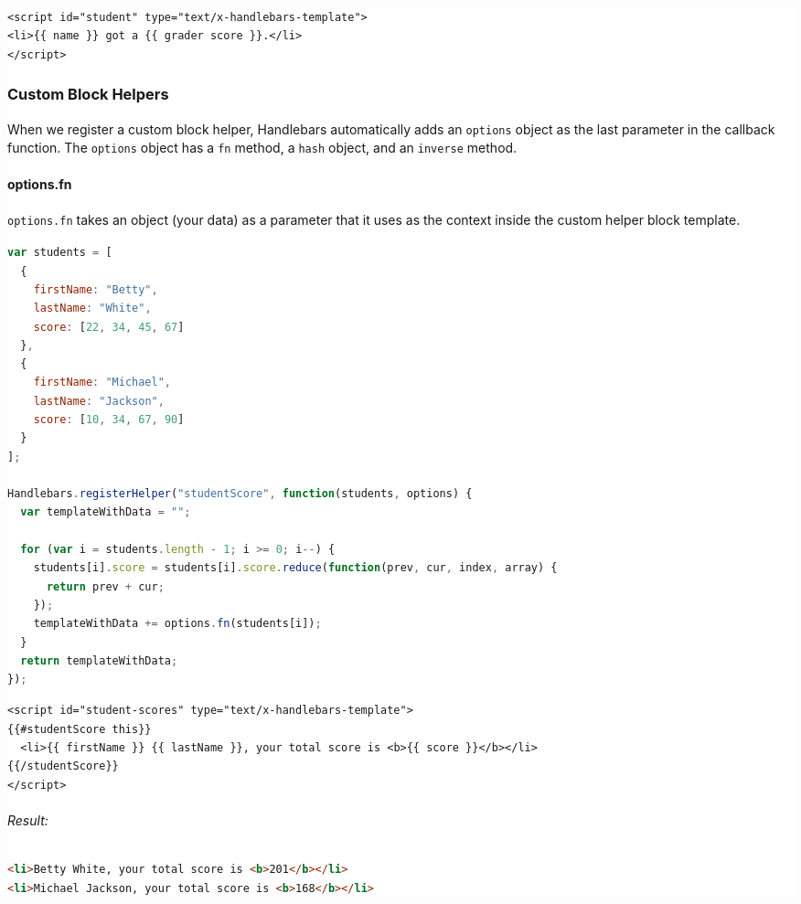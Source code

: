 ```
<script id="student" type="text/x-handlebars-template">
<li>{{ name }} got a {{ grader score }}.</li>
</script>
```

### Custom Block Helpers

When we register a custom block helper, Handlebars automatically adds an `options` object as the last parameter in the callback function. The `options` object has a `fn` method, a `hash` object, and an `inverse` method.

#### options.fn

`options.fn` takes an object (your data) as a parameter that it uses as the context inside the custom helper block template.

```js
var students = [
  {
    firstName: "Betty",
    lastName: "White",
    score: [22, 34, 45, 67]
  },
  {
    firstName: "Michael",
    lastName: "Jackson",
    score: [10, 34, 67, 90]
  }
];

Handlebars.registerHelper("studentScore", function(students, options) {
  var templateWithData = "";

  for (var i = students.length - 1; i >= 0; i--) {
    students[i].score = students[i].score.reduce(function(prev, cur, index, array) {
      return prev + cur;
    });
    templateWithData += options.fn(students[i]);
  }
  return templateWithData;
});
```

```
<script id="student-scores" type="text/x-handlebars-template">
{{#studentScore this}}
  <li>{{ firstName }} {{ lastName }}, your total score is <b>{{ score }}</b></li>
{{/studentScore}}
</script>
```

###### Result:

```html
<li>Betty White, your total score is <b>201</b></li>
<li>Michael Jackson, your total score is <b>168</b></li>
```
